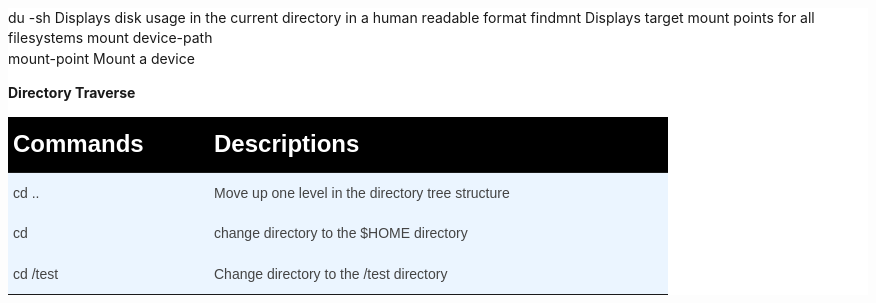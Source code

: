   <tr>
    <td class="tg-0pky">du -sh</td>
    <td class="tg-0pky">Displays disk usage in the current directory in a human readable format</td>
  </tr>
<tr>
    <td class="tg-0pky">findmnt</td>
    <td class="tg-0pky">Displays target mount points for all filesystems</td>
  </tr>
  <tr>
    <td class="tg-0pky">mount device-path <br> mount-point</td>
    <td class="tg-0pky">Mount a device</td>
  </tr>
  </tbody>
</table>
</div>

<strong> Directory Traverse </strong>

<style type="text/css">
.tg  {border:none;border-collapse:collapse;border-color:#9ABAD9;border-spacing:0;}
.tg td{background-color:#EBF5FF;border-color:#9ABAD9;border-style:solid;border-width:0px;color:#444;
  font-family:Arial, sans-serif;font-size:14px;overflow:hidden;padding:10px 5px;word-break:normal;}
.tg th{background-color:#409cff;border-color:#9ABAD9;border-style:solid;border-width:0px;color:#fff;
  font-family:Arial, sans-serif;font-size:14px;font-weight:normal;overflow:hidden;padding:10px 5px;word-break:normal;}
.tg .tg-ng5i{background-color:#000000;border-color:inherit;font-size:24px;text-align:left;vertical-align:top}
.tg .tg-0pky{border-color:inherit;text-align:left;vertical-align:top}
</style>
<div class="table-responsive text-nowrap">
<table class="tg">
<colgroup>
<col style="width: 201px">
<col style="width: 459px">
</colgroup>
<thead>
  <tr>
    <th class="tg-ng5i"><span style="font-weight:bold;color:#FFF">Commands</span></th>
    <th class="tg-ng5i"><span style="font-weight:bold">     Descriptions</span></th>
  </tr>
</thead>
<tbody>
  <tr>
    <td class="tg-0pky">cd .. </td>
    <td class="tg-0pky">Move up one level in the directory tree structure</td>
  </tr>
  <tr>
    <td class="tg-0pky">cd</td>
    <td class="tg-0pky">change directory to the $HOME directory</td>
  </tr>
  <tr>
    <td class="tg-0pky">cd /test</td>
    <td class="tg-0pky">Change directory to the /test directory</td>
  </tr>
  </tbody>
</table>
</div>
